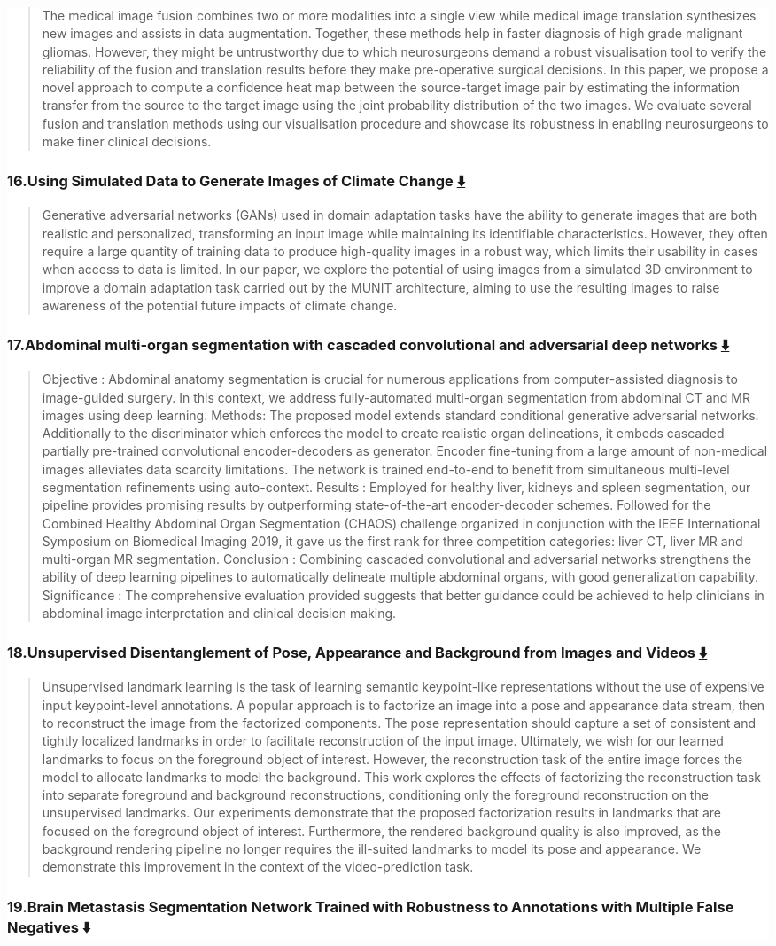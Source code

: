>  The medical image fusion combines two or more modalities into a single view while medical image translation synthesizes new images and assists in data augmentation. Together, these methods help in faster diagnosis of high grade malignant gliomas. However, they might be untrustworthy due to which neurosurgeons demand a robust visualisation tool to verify the reliability of the fusion and translation results before they make pre-operative surgical decisions. In this paper, we propose a novel approach to compute a confidence heat map between the source-target image pair by estimating the information transfer from the source to the target image using the joint probability distribution of the two images. We evaluate several fusion and translation methods using our visualisation procedure and showcase its robustness in enabling neurosurgeons to make finer clinical decisions. 
### 16.Using Simulated Data to Generate Images of Climate Change  [ :arrow_down: ](https://arxiv.org/pdf/2001.09531.pdf)
>  Generative adversarial networks (GANs) used in domain adaptation tasks have the ability to generate images that are both realistic and personalized, transforming an input image while maintaining its identifiable characteristics. However, they often require a large quantity of training data to produce high-quality images in a robust way, which limits their usability in cases when access to data is limited. In our paper, we explore the potential of using images from a simulated 3D environment to improve a domain adaptation task carried out by the MUNIT architecture, aiming to use the resulting images to raise awareness of the potential future impacts of climate change. 
### 17.Abdominal multi-organ segmentation with cascaded convolutional and adversarial deep networks  [ :arrow_down: ](https://arxiv.org/pdf/2001.09521.pdf)
>  Objective : Abdominal anatomy segmentation is crucial for numerous applications from computer-assisted diagnosis to image-guided surgery. In this context, we address fully-automated multi-organ segmentation from abdominal CT and MR images using deep learning. Methods: The proposed model extends standard conditional generative adversarial networks. Additionally to the discriminator which enforces the model to create realistic organ delineations, it embeds cascaded partially pre-trained convolutional encoder-decoders as generator. Encoder fine-tuning from a large amount of non-medical images alleviates data scarcity limitations. The network is trained end-to-end to benefit from simultaneous multi-level segmentation refinements using auto-context. Results : Employed for healthy liver, kidneys and spleen segmentation, our pipeline provides promising results by outperforming state-of-the-art encoder-decoder schemes. Followed for the Combined Healthy Abdominal Organ Segmentation (CHAOS) challenge organized in conjunction with the IEEE International Symposium on Biomedical Imaging 2019, it gave us the first rank for three competition categories: liver CT, liver MR and multi-organ MR segmentation. Conclusion : Combining cascaded convolutional and adversarial networks strengthens the ability of deep learning pipelines to automatically delineate multiple abdominal organs, with good generalization capability. Significance : The comprehensive evaluation provided suggests that better guidance could be achieved to help clinicians in abdominal image interpretation and clinical decision making. 
### 18.Unsupervised Disentanglement of Pose, Appearance and Background from Images and Videos  [ :arrow_down: ](https://arxiv.org/pdf/2001.09518.pdf)
>  Unsupervised landmark learning is the task of learning semantic keypoint-like representations without the use of expensive input keypoint-level annotations. A popular approach is to factorize an image into a pose and appearance data stream, then to reconstruct the image from the factorized components. The pose representation should capture a set of consistent and tightly localized landmarks in order to facilitate reconstruction of the input image. Ultimately, we wish for our learned landmarks to focus on the foreground object of interest. However, the reconstruction task of the entire image forces the model to allocate landmarks to model the background. This work explores the effects of factorizing the reconstruction task into separate foreground and background reconstructions, conditioning only the foreground reconstruction on the unsupervised landmarks. Our experiments demonstrate that the proposed factorization results in landmarks that are focused on the foreground object of interest. Furthermore, the rendered background quality is also improved, as the background rendering pipeline no longer requires the ill-suited landmarks to model its pose and appearance. We demonstrate this improvement in the context of the video-prediction task. 
### 19.Brain Metastasis Segmentation Network Trained with Robustness to Annotations with Multiple False Negatives  [ :arrow_down: ](https://arxiv.org/pdf/2001.09501.pdf)